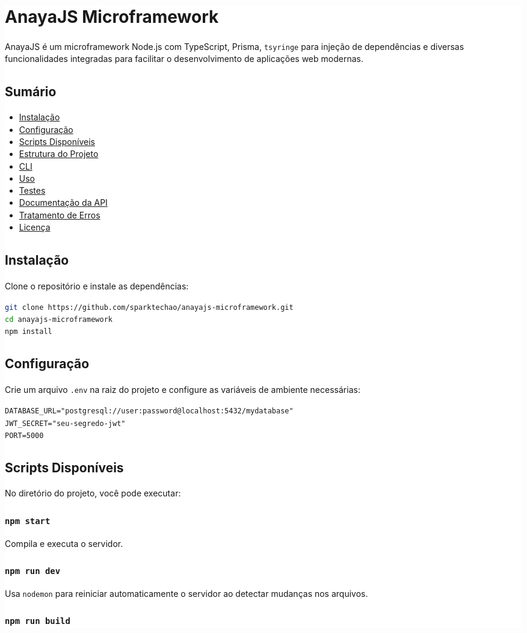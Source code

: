 

# AnayaJS Microframework

AnayaJS é um microframework Node.js com TypeScript, Prisma, `tsyringe` para injeção de dependências e diversas funcionalidades integradas para facilitar o desenvolvimento de aplicações web modernas.

## Sumário

- [Instalação](#instalação)
- [Configuração](#configuração)
- [Scripts Disponíveis](#scripts-disponíveis)
- [Estrutura do Projeto](#estrutura-do-projeto)
- [CLI](#cli)
- [Uso](#uso)
- [Testes](#testes)
- [Documentação da API](#documentação-da-api)
- [Tratamento de Erros](#tratamento-de-erros)
- [Licença](#licença)

## Instalação

Clone o repositório e instale as dependências:

```bash
git clone https://github.com/sparktechao/anayajs-microframework.git
cd anayajs-microframework
npm install
```

## Configuração

Crie um arquivo `.env` na raiz do projeto e configure as variáveis de ambiente necessárias:

```env
DATABASE_URL="postgresql://user:password@localhost:5432/mydatabase"
JWT_SECRET="seu-segredo-jwt"
PORT=5000
```

## Scripts Disponíveis

No diretório do projeto, você pode executar:

### `npm start`

Compila e executa o servidor.

### `npm run dev`

Usa `nodemon` para reiniciar automaticamente o servidor ao detectar mudanças nos arquivos.

### `npm run build`
